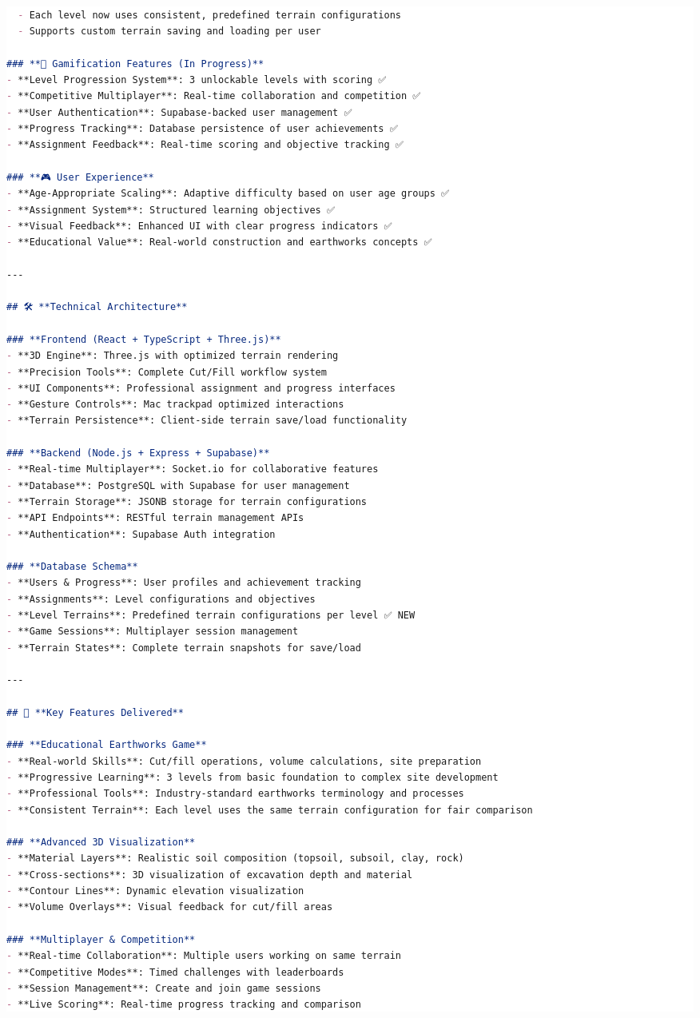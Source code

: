 ```markdown
  - Each level now uses consistent, predefined terrain configurations
  - Supports custom terrain saving and loading per user

### **🎯 Gamification Features (In Progress)**
- **Level Progression System**: 3 unlockable levels with scoring ✅
- **Competitive Multiplayer**: Real-time collaboration and competition ✅
- **User Authentication**: Supabase-backed user management ✅
- **Progress Tracking**: Database persistence of user achievements ✅
- **Assignment Feedback**: Real-time scoring and objective tracking ✅

### **🎮 User Experience**
- **Age-Appropriate Scaling**: Adaptive difficulty based on user age groups ✅
- **Assignment System**: Structured learning objectives ✅
- **Visual Feedback**: Enhanced UI with clear progress indicators ✅
- **Educational Value**: Real-world construction and earthworks concepts ✅

---

## 🛠️ **Technical Architecture**

### **Frontend (React + TypeScript + Three.js)**
- **3D Engine**: Three.js with optimized terrain rendering
- **Precision Tools**: Complete Cut/Fill workflow system
- **UI Components**: Professional assignment and progress interfaces
- **Gesture Controls**: Mac trackpad optimized interactions
- **Terrain Persistence**: Client-side terrain save/load functionality

### **Backend (Node.js + Express + Supabase)**
- **Real-time Multiplayer**: Socket.io for collaborative features
- **Database**: PostgreSQL with Supabase for user management
- **Terrain Storage**: JSONB storage for terrain configurations
- **API Endpoints**: RESTful terrain management APIs
- **Authentication**: Supabase Auth integration

### **Database Schema**
- **Users & Progress**: User profiles and achievement tracking
- **Assignments**: Level configurations and objectives
- **Level Terrains**: Predefined terrain configurations per level ✅ NEW
- **Game Sessions**: Multiplayer session management
- **Terrain States**: Complete terrain snapshots for save/load

---

## 🎯 **Key Features Delivered**

### **Educational Earthworks Game**
- **Real-world Skills**: Cut/fill operations, volume calculations, site preparation
- **Progressive Learning**: 3 levels from basic foundation to complex site development
- **Professional Tools**: Industry-standard earthworks terminology and processes
- **Consistent Terrain**: Each level uses the same terrain configuration for fair comparison

### **Advanced 3D Visualization**
- **Material Layers**: Realistic soil composition (topsoil, subsoil, clay, rock)
- **Cross-sections**: 3D visualization of excavation depth and material
- **Contour Lines**: Dynamic elevation visualization
- **Volume Overlays**: Visual feedback for cut/fill areas

### **Multiplayer & Competition**
- **Real-time Collaboration**: Multiple users working on same terrain
- **Competitive Modes**: Timed challenges with leaderboards
- **Session Management**: Create and join game sessions
- **Live Scoring**: Real-time progress tracking and comparison

```